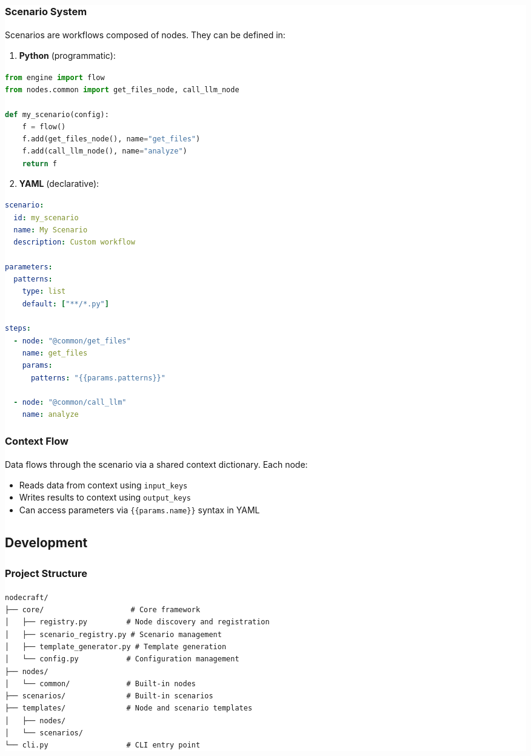 ### Scenario System

Scenarios are workflows composed of nodes. They can be defined in:

1. **Python** (programmatic):
```python
from engine import flow
from nodes.common import get_files_node, call_llm_node

def my_scenario(config):
    f = flow()
    f.add(get_files_node(), name="get_files")
    f.add(call_llm_node(), name="analyze")
    return f
```

2. **YAML** (declarative):
```yaml
scenario:
  id: my_scenario
  name: My Scenario
  description: Custom workflow

parameters:
  patterns:
    type: list
    default: ["**/*.py"]

steps:
  - node: "@common/get_files"
    name: get_files
    params:
      patterns: "{{params.patterns}}"

  - node: "@common/call_llm"
    name: analyze
```

### Context Flow

Data flows through the scenario via a shared context dictionary. Each node:
- Reads data from context using `input_keys`
- Writes results to context using `output_keys`
- Can access parameters via `{{params.name}}` syntax in YAML

## Development

### Project Structure

```
nodecraft/
├── core/                    # Core framework
│   ├── registry.py         # Node discovery and registration
│   ├── scenario_registry.py # Scenario management
│   ├── template_generator.py # Template generation
│   └── config.py           # Configuration management
├── nodes/
│   └── common/             # Built-in nodes
├── scenarios/              # Built-in scenarios
├── templates/              # Node and scenario templates
│   ├── nodes/
│   └── scenarios/
└── cli.py                  # CLI entry point
```
